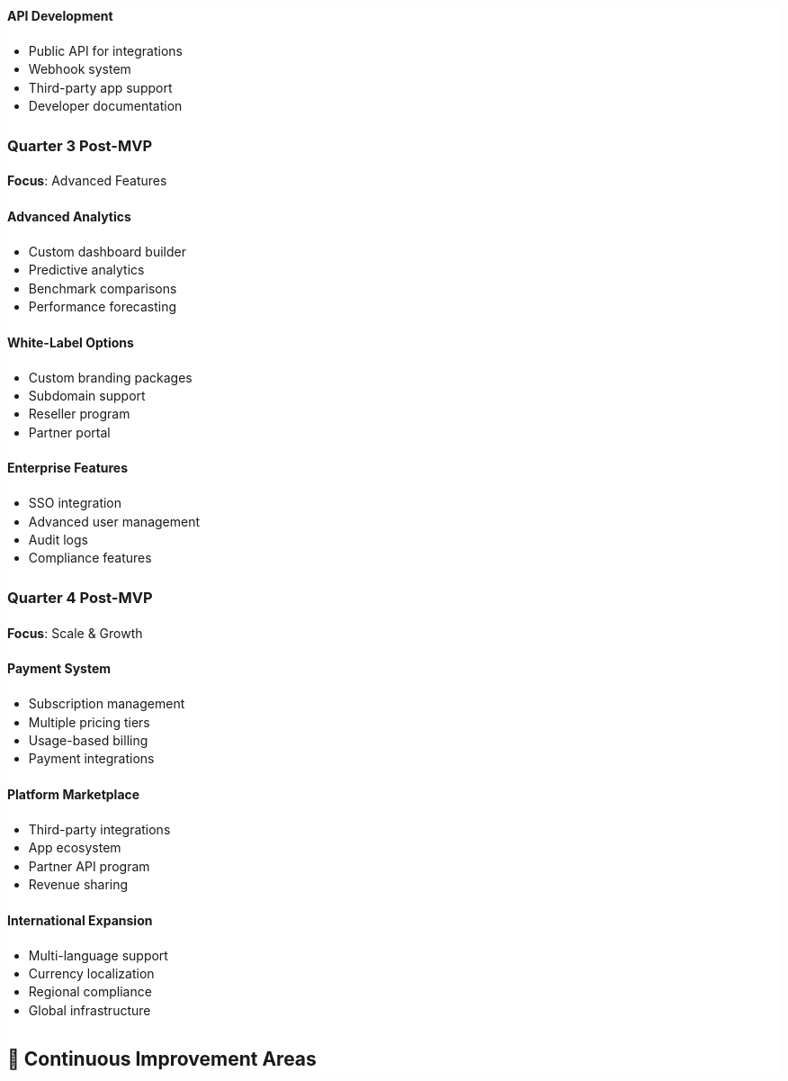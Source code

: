 #### API Development
- Public API for integrations
- Webhook system
- Third-party app support
- Developer documentation

### Quarter 3 Post-MVP
**Focus**: Advanced Features

#### Advanced Analytics
- Custom dashboard builder
- Predictive analytics
- Benchmark comparisons
- Performance forecasting

#### White-Label Options
- Custom branding packages
- Subdomain support
- Reseller program
- Partner portal

#### Enterprise Features
- SSO integration
- Advanced user management
- Audit logs
- Compliance features

### Quarter 4 Post-MVP
**Focus**: Scale & Growth

#### Payment System
- Subscription management
- Multiple pricing tiers
- Usage-based billing
- Payment integrations

#### Platform Marketplace
- Third-party integrations
- App ecosystem
- Partner API program
- Revenue sharing

#### International Expansion
- Multi-language support
- Currency localization
- Regional compliance
- Global infrastructure

## 🔄 Continuous Improvement Areas
